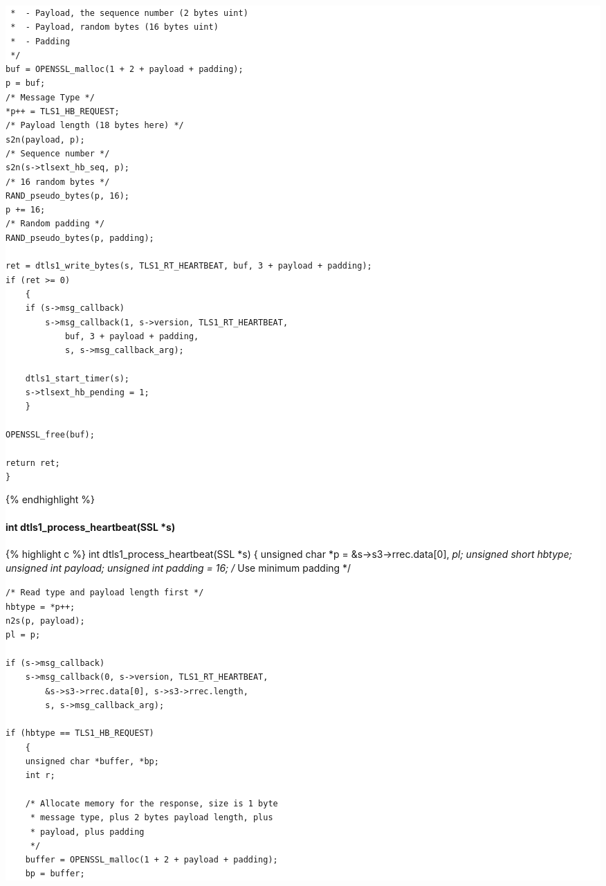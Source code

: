 	 *  - Payload, the sequence number (2 bytes uint)
	 *  - Payload, random bytes (16 bytes uint)
	 *  - Padding
	 */
	buf = OPENSSL_malloc(1 + 2 + payload + padding);
	p = buf;
	/* Message Type */
	*p++ = TLS1_HB_REQUEST;
	/* Payload length (18 bytes here) */
	s2n(payload, p);
	/* Sequence number */
	s2n(s->tlsext_hb_seq, p);
	/* 16 random bytes */
	RAND_pseudo_bytes(p, 16);
	p += 16;
	/* Random padding */
	RAND_pseudo_bytes(p, padding);

	ret = dtls1_write_bytes(s, TLS1_RT_HEARTBEAT, buf, 3 + payload + padding);
	if (ret >= 0)
		{
		if (s->msg_callback)
			s->msg_callback(1, s->version, TLS1_RT_HEARTBEAT,
				buf, 3 + payload + padding,
				s, s->msg_callback_arg);

		dtls1_start_timer(s);
		s->tlsext_hb_pending = 1;
		}

	OPENSSL_free(buf);

	return ret;
	}
{% endhighlight %}

#### int dtls1_process_heartbeat(SSL *s)

{% highlight c %}
int
dtls1_process_heartbeat(SSL *s)
	{
	unsigned char *p = &s->s3->rrec.data[0], *pl;
	unsigned short hbtype;
	unsigned int payload;
	unsigned int padding = 16; /* Use minimum padding */

	/* Read type and payload length first */
	hbtype = *p++;
	n2s(p, payload);
	pl = p;

	if (s->msg_callback)
		s->msg_callback(0, s->version, TLS1_RT_HEARTBEAT,
			&s->s3->rrec.data[0], s->s3->rrec.length,
			s, s->msg_callback_arg);

	if (hbtype == TLS1_HB_REQUEST)
		{
		unsigned char *buffer, *bp;
		int r;

		/* Allocate memory for the response, size is 1 byte
		 * message type, plus 2 bytes payload length, plus
		 * payload, plus padding
		 */
		buffer = OPENSSL_malloc(1 + 2 + payload + padding);
		bp = buffer;